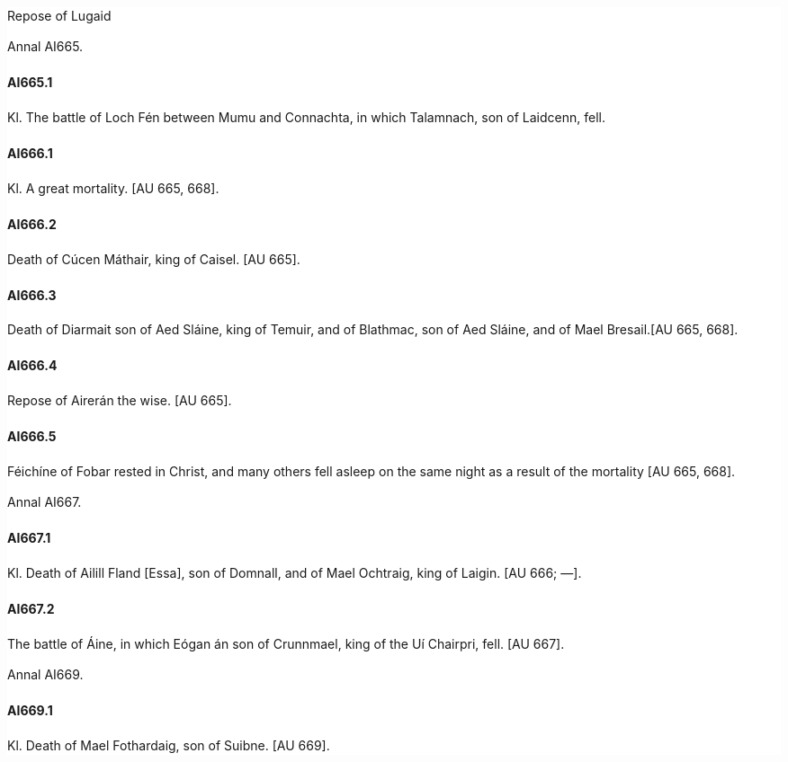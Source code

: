 
Repose of Lugaid


Annal AI665. 
#### AI665.1


Kl. The battle of Loch Fén between Mumu and Connachta, in which Talamnach, son of Laidcenn, fell.


#### AI666.1


Kl. A great mortality. [AU 665, 668].


#### AI666.2


Death of Cúcen Máthair, king of Caisel. [AU 665].


#### AI666.3


Death of Diarmait son of Aed Sláine, king of Temuir, and of Blathmac, son of Aed Sláine, and of Mael Bresail.[AU 665, 668].


#### AI666.4


Repose of Airerán the wise. [AU 665].


#### AI666.5


Féichíne of Fobar rested in Christ, and many others fell asleep on the same night as a result of the mortality [AU 665, 668].


Annal AI667. 
#### AI667.1


Kl. Death of Ailill Fland [Essa], son of Domnall, and of 
Mael Ochtraig, king of Laigin. [AU 666; —].


#### AI667.2


The battle of Áine, in which Eógan án son of Crunnmael,
king of the Uí Chairpri, fell. [AU 667].


Annal AI669. 
#### AI669.1


Kl. Death of Mael Fothardaig, son of Suibne. [AU 669].

